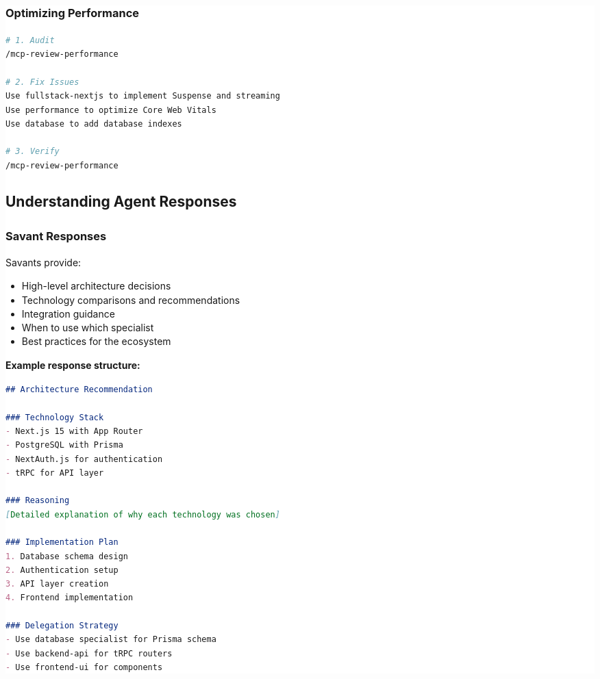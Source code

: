 ### Optimizing Performance

```bash
# 1. Audit
/mcp-review-performance

# 2. Fix Issues
Use fullstack-nextjs to implement Suspense and streaming
Use performance to optimize Core Web Vitals
Use database to add database indexes

# 3. Verify
/mcp-review-performance
```

## Understanding Agent Responses

### Savant Responses

Savants provide:

- High-level architecture decisions
- Technology comparisons and recommendations
- Integration guidance
- When to use which specialist
- Best practices for the ecosystem

**Example response structure:**

```markdown
## Architecture Recommendation

### Technology Stack
- Next.js 15 with App Router
- PostgreSQL with Prisma
- NextAuth.js for authentication
- tRPC for API layer

### Reasoning
[Detailed explanation of why each technology was chosen]

### Implementation Plan
1. Database schema design
2. Authentication setup
3. API layer creation
4. Frontend implementation

### Delegation Strategy
- Use database specialist for Prisma schema
- Use backend-api for tRPC routers
- Use frontend-ui for components
```
